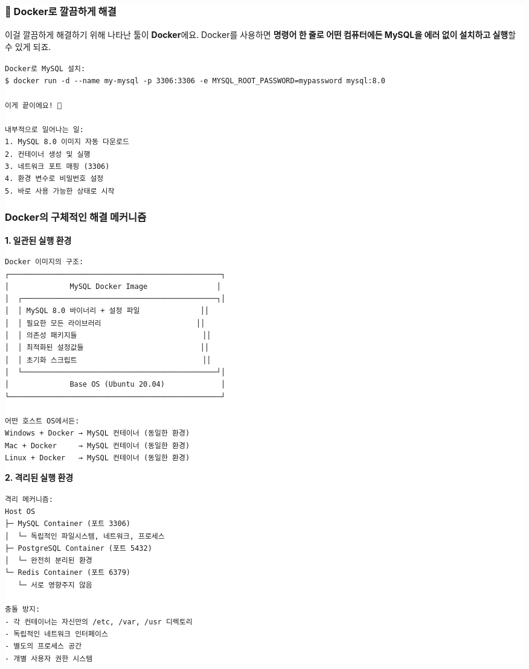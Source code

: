 ### 🐳 Docker로 깔끔하게 해결

이걸 깔끔하게 해결하기 위해 나타난 툴이 **Docker**에요. Docker를 사용하면 **명령어 한 줄로 어떤 컴퓨터에든 MySQL을 에러 없이 설치하고 실행**할 수 있게 되죠.

```
Docker로 MySQL 설치:
$ docker run -d --name my-mysql -p 3306:3306 -e MYSQL_ROOT_PASSWORD=mypassword mysql:8.0

이게 끝이에요! 🎉

내부적으로 일어나는 일:
1. MySQL 8.0 이미지 자동 다운로드
2. 컨테이너 생성 및 실행
3. 네트워크 포트 매핑 (3306)
4. 환경 변수로 비밀번호 설정
5. 바로 사용 가능한 상태로 시작
```

### **Docker의 구체적인 해결 메커니즘**

**1. 일관된 실행 환경**

```
Docker 이미지의 구조:
┌─────────────────────────────────────────────────┐
│              MySQL Docker Image                │
│  ┌─────────────────────────────────────────────┐│
│  │ MySQL 8.0 바이너리 + 설정 파일              ││
│  │ 필요한 모든 라이브러리                      ││
│  │ 의존성 패키지들                             ││
│  │ 최적화된 설정값들                           ││
│  │ 초기화 스크립트                             ││
│  └─────────────────────────────────────────────┘│
│              Base OS (Ubuntu 20.04)             │
└─────────────────────────────────────────────────┘

어떤 호스트 OS에서든:
Windows + Docker → MySQL 컨테이너 (동일한 환경)
Mac + Docker     → MySQL 컨테이너 (동일한 환경)  
Linux + Docker   → MySQL 컨테이너 (동일한 환경)
```

**2. 격리된 실행 환경**

```
격리 메커니즘:
Host OS
├─ MySQL Container (포트 3306)
│  └─ 독립적인 파일시스템, 네트워크, 프로세스
├─ PostgreSQL Container (포트 5432)  
│  └─ 완전히 분리된 환경
└─ Redis Container (포트 6379)
   └─ 서로 영향주지 않음

충돌 방지:
- 각 컨테이너는 자신만의 /etc, /var, /usr 디렉토리
- 독립적인 네트워크 인터페이스  
- 별도의 프로세스 공간
- 개별 사용자 권한 시스템
```
